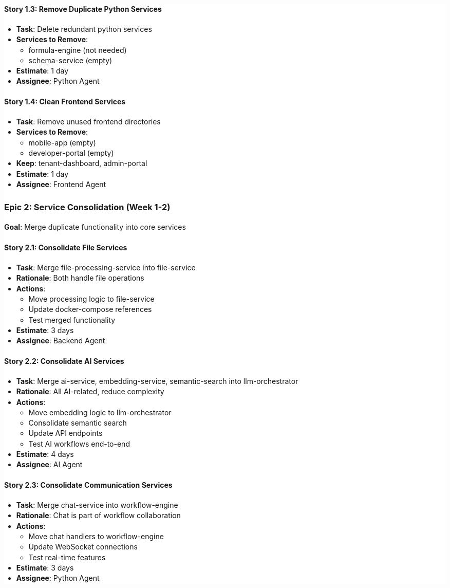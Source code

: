 #### Story 1.3: Remove Duplicate Python Services
- **Task**: Delete redundant python services
- **Services to Remove**:
  - formula-engine (not needed)
  - schema-service (empty)
- **Estimate**: 1 day
- **Assignee**: Python Agent

#### Story 1.4: Clean Frontend Services
- **Task**: Remove unused frontend directories
- **Services to Remove**:
  - mobile-app (empty)
  - developer-portal (empty)
- **Keep**: tenant-dashboard, admin-portal
- **Estimate**: 1 day
- **Assignee**: Frontend Agent

### Epic 2: Service Consolidation (Week 1-2)
**Goal**: Merge duplicate functionality into core services

#### Story 2.1: Consolidate File Services
- **Task**: Merge file-processing-service into file-service
- **Rationale**: Both handle file operations
- **Actions**:
  - Move processing logic to file-service
  - Update docker-compose references
  - Test merged functionality
- **Estimate**: 3 days
- **Assignee**: Backend Agent

#### Story 2.2: Consolidate AI Services
- **Task**: Merge ai-service, embedding-service, semantic-search into llm-orchestrator
- **Rationale**: All AI-related, reduce complexity
- **Actions**:
  - Move embedding logic to llm-orchestrator
  - Consolidate semantic search
  - Update API endpoints
  - Test AI workflows end-to-end
- **Estimate**: 4 days
- **Assignee**: AI Agent

#### Story 2.3: Consolidate Communication Services
- **Task**: Merge chat-service into workflow-engine
- **Rationale**: Chat is part of workflow collaboration
- **Actions**:
  - Move chat handlers to workflow-engine
  - Update WebSocket connections
  - Test real-time features
- **Estimate**: 3 days
- **Assignee**: Python Agent
